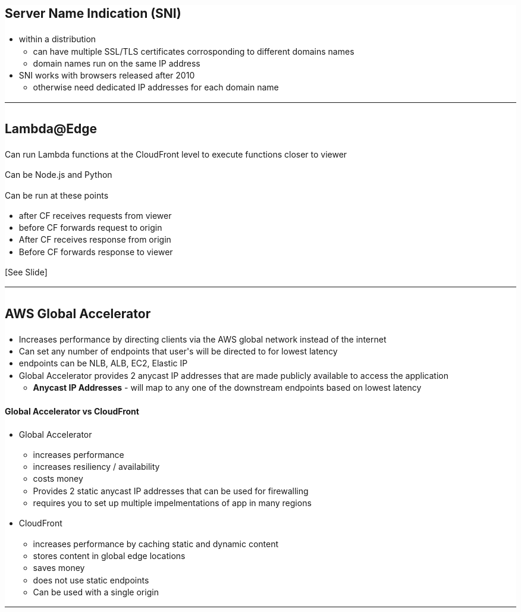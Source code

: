 
## Server Name Indication (SNI)
- within a distribution
  - can have multiple SSL/TLS certificates corrosponding to different domains names
  - domain names run on the same IP address
- SNI works with browsers released after 2010
  - otherwise need dedicated IP addresses for each domain name

---

## Lambda@Edge

Can run Lambda functions at the CloudFront level to execute functions closer to viewer

Can be Node.js and Python

Can be run at these points
- after CF receives requests from viewer
- before CF forwards request to origin
- After CF receives response from origin
- Before CF forwards response to viewer

[See Slide]

---

## AWS Global Accelerator

- Increases performance by directing clients via the AWS global network instead of the internet
- Can set any number of endpoints that user's will be directed to for lowest latency
- endpoints can be NLB, ALB, EC2, Elastic IP
- Global Accelerator provides 2 anycast IP addresses that are made publicly available to access the application
  - **Anycast IP Addresses** - will map to any one of the downstream endpoints based on lowest latency

#### Global Accelerator vs CloudFront
- Global Accelerator
  - increases performance 
  - increases resiliency / availability
  - costs money
  - Provides 2 static anycast IP addresses that can be used for firewalling
  - requires you to set up multiple impelmentations of app in many regions

- CloudFront
  - increases performance by caching static and dynamic content
  - stores content in global edge locations
  - saves money
  - does not use static endpoints
  - Can be used with a single origin

---
